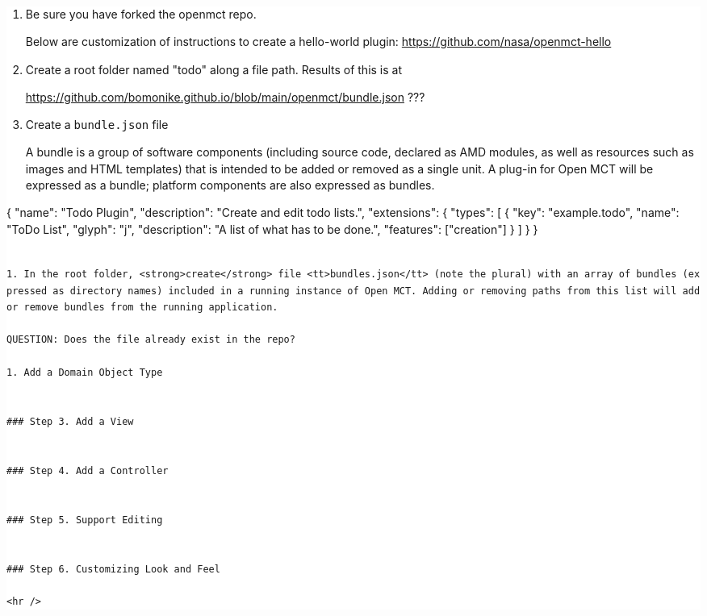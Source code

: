 1. Be sure you have forked the openmct repo.

   Below are customization of instructions to create a hello-world plugin:
   https://github.com/nasa/openmct-hello

1. Create a root folder named "todo" along a file path. Results of this is at

   https://github.com/bomonike.github.io/blob/main/openmct/bundle.json ???

1. Create a <tt>bundle.json</tt> file

   A bundle is a group of software components (including source code, declared
   as AMD modules, as well as resources such as images and HTML templates)
   that is intended to be added or removed as a single unit. A plug-in for
   Open MCT will be expressed as a bundle; platform components are also
   expressed as bundles.

   ```
{
    "name": "To­do Plugin",
    "description": "Create and edit to­do lists.",
    "extensions": {
        "types": [
            {
                "key": "example.todo",
                "name": "To­Do List",
                "glyph": "j",
                "description": "A list of what has to be done.",
                "features": ["creation"]
            }
        ]
    }
}
   ```

1. In the root folder, <strong>create</strong> file <tt>bundles.json</tt> (note the plural) with an array of bundles (expressed as directory names) included in a running instance of Open MCT. Adding or removing paths from this list will add or remove bundles from the running application.

   QUESTION: Does the file already exist in the repo?

1. Add a Domain Object Type


### Step 3. Add a View


### Step 4. Add a Controller


### Step 5. Support Editing


### Step 6. Customizing Look and Feel

<hr />
